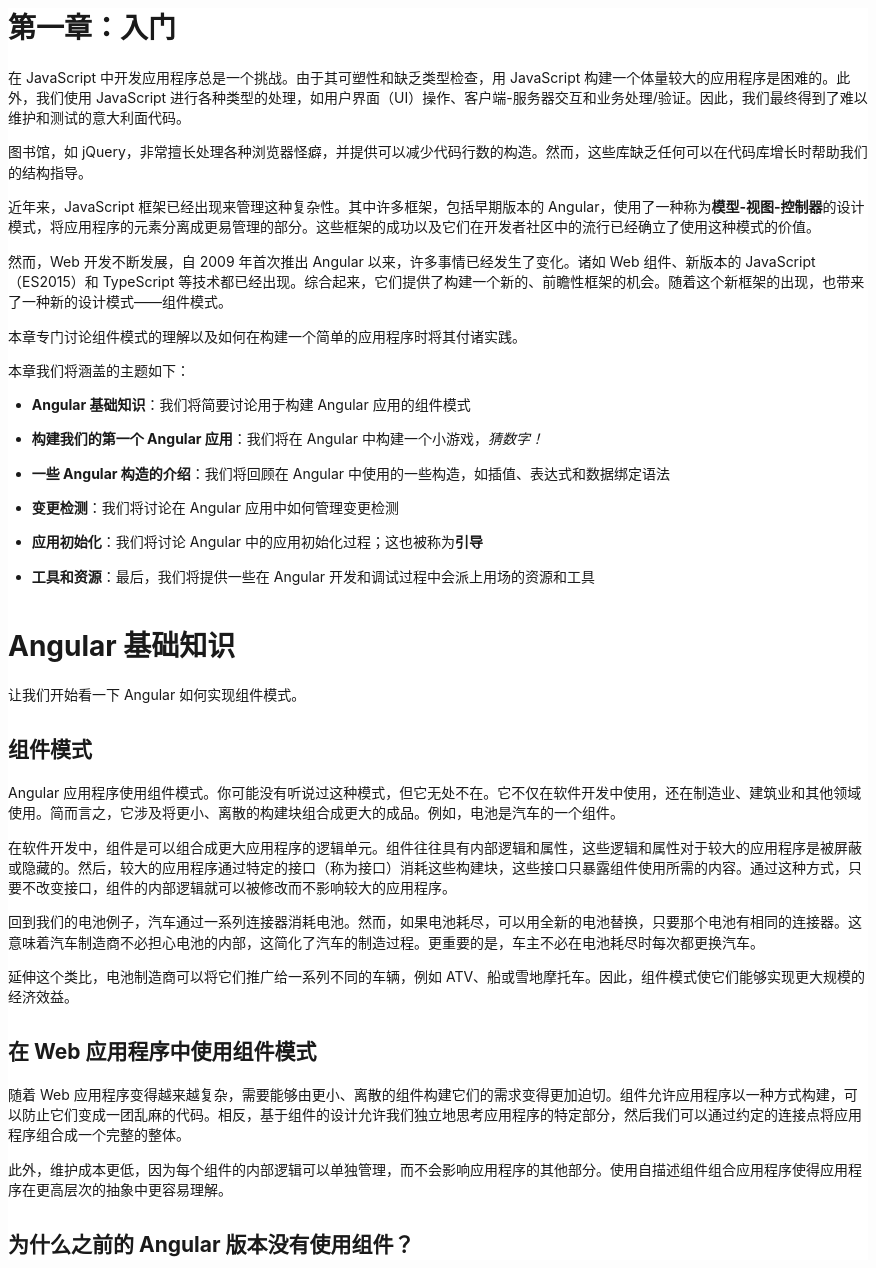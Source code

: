 # 第一章：入门

在 JavaScript 中开发应用程序总是一个挑战。由于其可塑性和缺乏类型检查，用 JavaScript 构建一个体量较大的应用程序是困难的。此外，我们使用 JavaScript 进行各种类型的处理，如用户界面（UI）操作、客户端-服务器交互和业务处理/验证。因此，我们最终得到了难以维护和测试的意大利面代码。

图书馆，如 jQuery，非常擅长处理各种浏览器怪癖，并提供可以减少代码行数的构造。然而，这些库缺乏任何可以在代码库增长时帮助我们的结构指导。

近年来，JavaScript 框架已经出现来管理这种复杂性。其中许多框架，包括早期版本的 Angular，使用了一种称为**模型-视图-控制器**的设计模式，将应用程序的元素分离成更易管理的部分。这些框架的成功以及它们在开发者社区中的流行已经确立了使用这种模式的价值。

然而，Web 开发不断发展，自 2009 年首次推出 Angular 以来，许多事情已经发生了变化。诸如 Web 组件、新版本的 JavaScript（ES2015）和 TypeScript 等技术都已经出现。综合起来，它们提供了构建一个新的、前瞻性框架的机会。随着这个新框架的出现，也带来了一种新的设计模式——组件模式。

本章专门讨论组件模式的理解以及如何在构建一个简单的应用程序时将其付诸实践。

本章我们将涵盖的主题如下：

+   **Angular 基础知识**：我们将简要讨论用于构建 Angular 应用的组件模式

+   **构建我们的第一个 Angular 应用**：我们将在 Angular 中构建一个小游戏，*猜数字！*

+   **一些 Angular 构造的介绍**：我们将回顾在 Angular 中使用的一些构造，如插值、表达式和数据绑定语法

+   **变更检测**：我们将讨论在 Angular 应用中如何管理变更检测

+   **应用初始化**：我们将讨论 Angular 中的应用初始化过程；这也被称为**引导**

+   **工具和资源**：最后，我们将提供一些在 Angular 开发和调试过程中会派上用场的资源和工具

# Angular 基础知识

让我们开始看一下 Angular 如何实现组件模式。

## 组件模式

Angular 应用程序使用组件模式。你可能没有听说过这种模式，但它无处不在。它不仅在软件开发中使用，还在制造业、建筑业和其他领域使用。简而言之，它涉及将更小、离散的构建块组合成更大的成品。例如，电池是汽车的一个组件。

在软件开发中，组件是可以组合成更大应用程序的逻辑单元。组件往往具有内部逻辑和属性，这些逻辑和属性对于较大的应用程序是被屏蔽或隐藏的。然后，较大的应用程序通过特定的接口（称为接口）消耗这些构建块，这些接口只暴露组件使用所需的内容。通过这种方式，只要不改变接口，组件的内部逻辑就可以被修改而不影响较大的应用程序。

回到我们的电池例子，汽车通过一系列连接器消耗电池。然而，如果电池耗尽，可以用全新的电池替换，只要那个电池有相同的连接器。这意味着汽车制造商不必担心电池的内部，这简化了汽车的制造过程。更重要的是，车主不必在电池耗尽时每次都更换汽车。

延伸这个类比，电池制造商可以将它们推广给一系列不同的车辆，例如 ATV、船或雪地摩托车。因此，组件模式使它们能够实现更大规模的经济效益。

## 在 Web 应用程序中使用组件模式

随着 Web 应用程序变得越来越复杂，需要能够由更小、离散的组件构建它们的需求变得更加迫切。组件允许应用程序以一种方式构建，可以防止它们变成一团乱麻的代码。相反，基于组件的设计允许我们独立地思考应用程序的特定部分，然后我们可以通过约定的连接点将应用程序组合成一个完整的整体。

此外，维护成本更低，因为每个组件的内部逻辑可以单独管理，而不会影响应用程序的其他部分。使用自描述组件组合应用程序使得应用程序在更高层次的抽象中更容易理解。

## 为什么之前的 Angular 版本没有使用组件？
